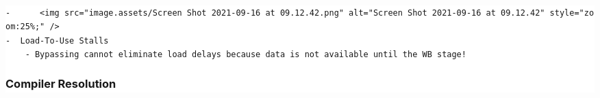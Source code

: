 	-  ​	<img src="image.assets/Screen Shot 2021-09-16 at 09.12.42.png" alt="Screen Shot 2021-09-16 at 09.12.42" style="zoom:25%;" />
	-  Load-To-Use Stalls 
		- Bypassing cannot eliminate load delays because data is not available until the WB stage! 

### Compiler Resolution
